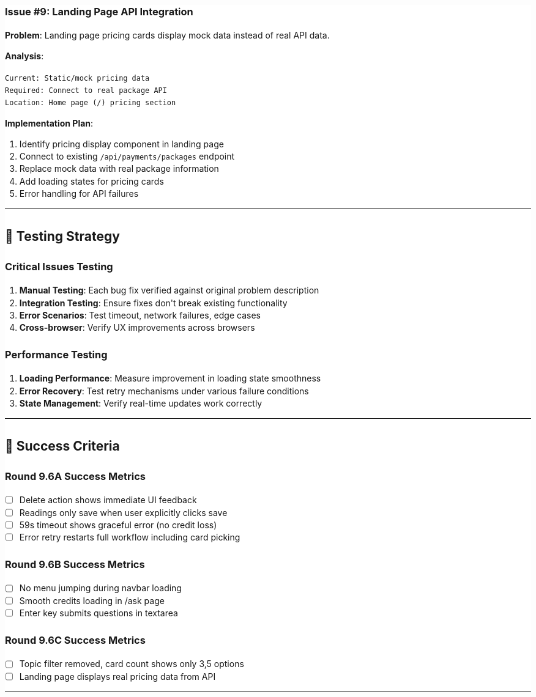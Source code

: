
### Issue #9: Landing Page API Integration

**Problem**: Landing page pricing cards display mock data instead of real API data.

**Analysis**:
```
Current: Static/mock pricing data
Required: Connect to real package API
Location: Home page (/) pricing section
```

**Implementation Plan**:
1. Identify pricing display component in landing page
2. Connect to existing `/api/payments/packages` endpoint
3. Replace mock data with real package information
4. Add loading states for pricing cards
5. Error handling for API failures

---

## 🧪 Testing Strategy

### Critical Issues Testing
1. **Manual Testing**: Each bug fix verified against original problem description
2. **Integration Testing**: Ensure fixes don't break existing functionality
3. **Error Scenarios**: Test timeout, network failures, edge cases
4. **Cross-browser**: Verify UX improvements across browsers

### Performance Testing
1. **Loading Performance**: Measure improvement in loading state smoothness
2. **Error Recovery**: Test retry mechanisms under various failure conditions
3. **State Management**: Verify real-time updates work correctly

---

## 🎯 Success Criteria

### Round 9.6A Success Metrics
- [ ] Delete action shows immediate UI feedback
- [ ] Readings only save when user explicitly clicks save
- [ ] 59s timeout shows graceful error (no credit loss)
- [ ] Error retry restarts full workflow including card picking

### Round 9.6B Success Metrics  
- [ ] No menu jumping during navbar loading
- [ ] Smooth credits loading in /ask page
- [ ] Enter key submits questions in textarea

### Round 9.6C Success Metrics
- [ ] Topic filter removed, card count shows only 3,5 options
- [ ] Landing page displays real pricing data from API

---